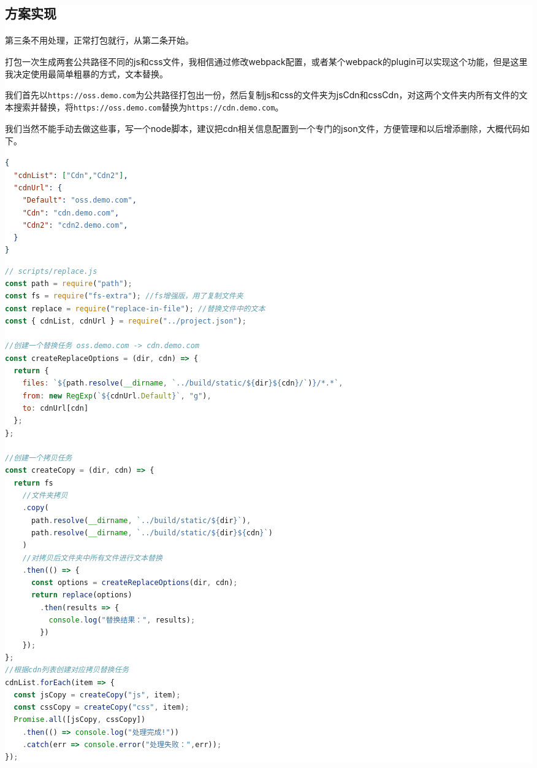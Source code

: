 ## 方案实现

第三条不用处理，正常打包就行，从第二条开始。


打包一次生成两套公共路径不同的js和css文件，我相信通过修改webpack配置，或者某个webpack的plugin可以实现这个功能，但是这里我决定使用最简单粗暴的方式，文本替换。

我们首先以`https://oss.demo.com`为公共路径打包出一份，然后复制js和css的文件夹为jsCdn和cssCdn，对这两个文件夹内所有文件的文本搜索并替换，将`https://oss.demo.com`替换为`https://cdn.demo.com`。

我们当然不能手动去做这些事，写一个node脚本，建议把cdn相关信息配置到一个专门的json文件，方便管理和以后增添删除，大概代码如下。

```json
{
  "cdnList": ["Cdn","Cdn2"],
  "cdnUrl": {
    "Default": "oss.demo.com",
    "Cdn": "cdn.demo.com",
    "Cdn2": "cdn2.demo.com",
  }
}
```

```javascript
// scripts/replace.js
const path = require("path");
const fs = require("fs-extra"); //fs增强版，用了复制文件夹
const replace = require("replace-in-file"); //替换文件中的文本
const { cdnList, cdnUrl } = require("../project.json");

//创建一个替换任务 oss.demo.com -> cdn.demo.com
const createReplaceOptions = (dir, cdn) => {
  return {
    files: `${path.resolve(__dirname, `../build/static/${dir}${cdn}/`)}/*.*`,
    from: new RegExp(`${cdnUrl.Default}`, "g"),
    to: cdnUrl[cdn]
  };
};

//创建一个拷贝任务
const createCopy = (dir, cdn) => {
  return fs
    //文件夹拷贝 
    .copy(
      path.resolve(__dirname, `../build/static/${dir}`),
      path.resolve(__dirname, `../build/static/${dir}${cdn}`)
    )
    //对拷贝后文件夹中所有文件进行文本替换
    .then(() => {
      const options = createReplaceOptions(dir, cdn);
      return replace(options)
        .then(results => {
          console.log("替换结果：", results);
        })
    });
};
//根据cdn列表创建对应拷贝替换任务
cdnList.forEach(item => {
  const jsCopy = createCopy("js", item);
  const cssCopy = createCopy("css", item);
  Promise.all([jsCopy, cssCopy])
    .then(() => console.log("处理完成!"))
    .catch(err => console.error("处理失败：",err));
});

```